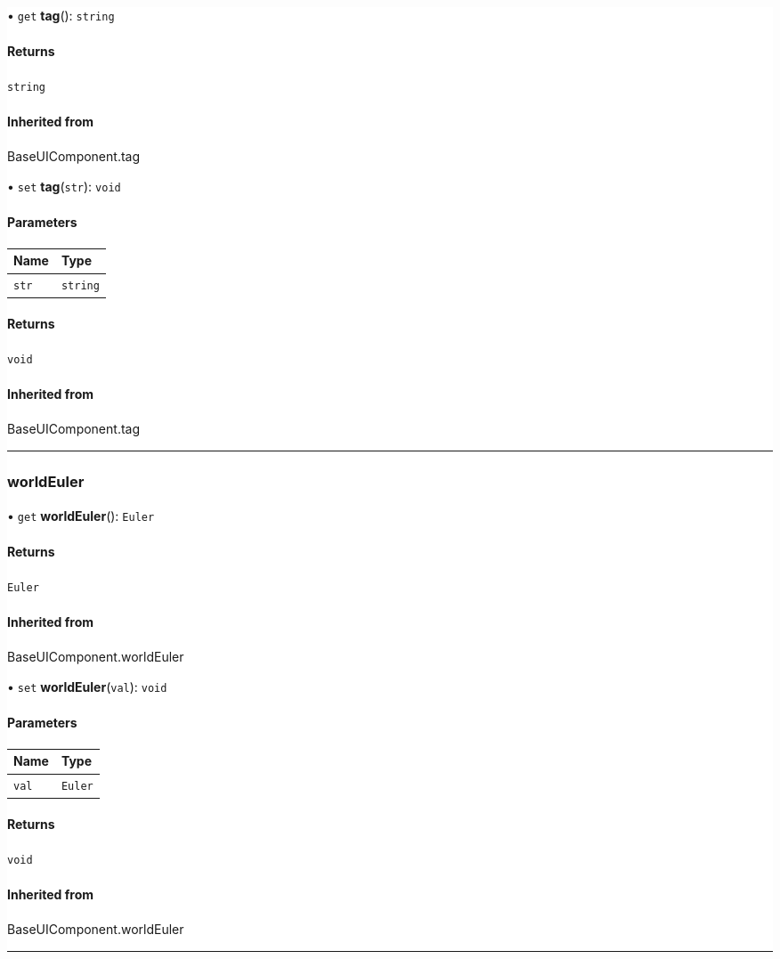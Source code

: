 • `get` **tag**(): `string`

#### Returns

`string`

#### Inherited from

BaseUIComponent.tag

• `set` **tag**(`str`): `void`

#### Parameters

| Name | Type |
| :------ | :------ |
| `str` | `string` |

#### Returns

`void`

#### Inherited from

BaseUIComponent.tag

___

### worldEuler

• `get` **worldEuler**(): `Euler`

#### Returns

`Euler`

#### Inherited from

BaseUIComponent.worldEuler

• `set` **worldEuler**(`val`): `void`

#### Parameters

| Name | Type |
| :------ | :------ |
| `val` | `Euler` |

#### Returns

`void`

#### Inherited from

BaseUIComponent.worldEuler

___
